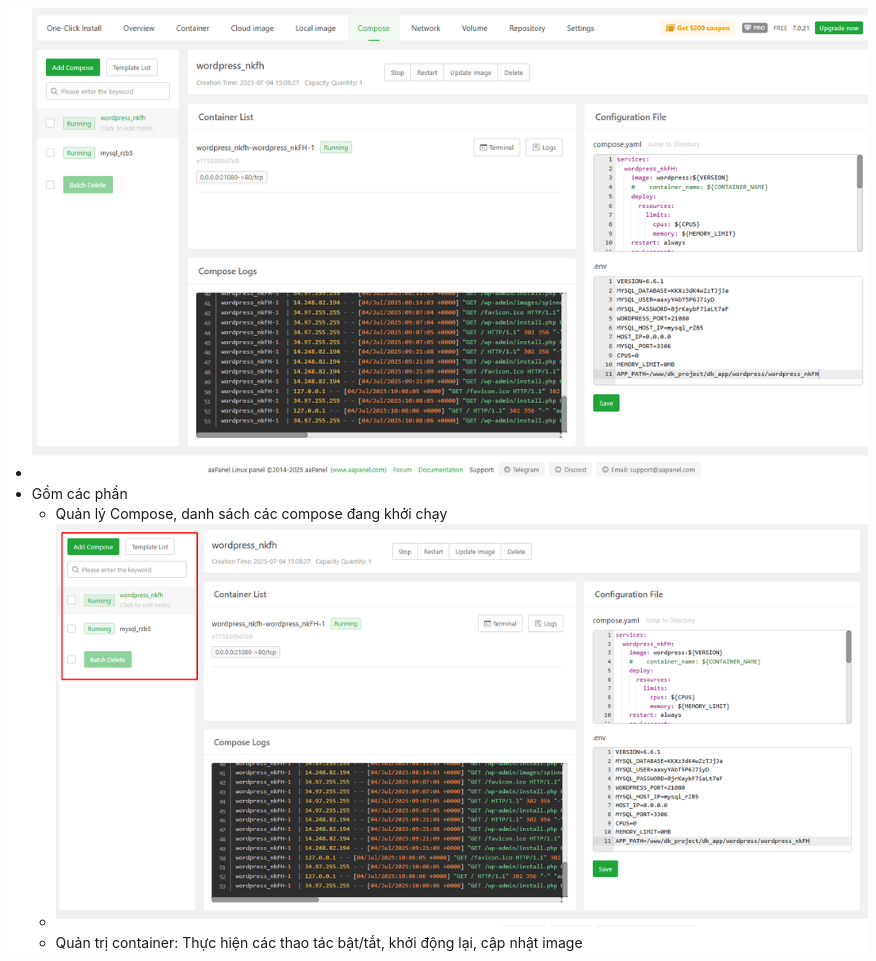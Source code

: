 - ![images](./images/aa-688.png)
- Gồm các phần 
	- Quản lý Compose, danh sách các compose đang khởi chạy 
	- ![images](./images/aa-689.png)
	- Quản trị container: Thực hiện các thao tác bật/tắt, khởi động lại, cập nhật image 